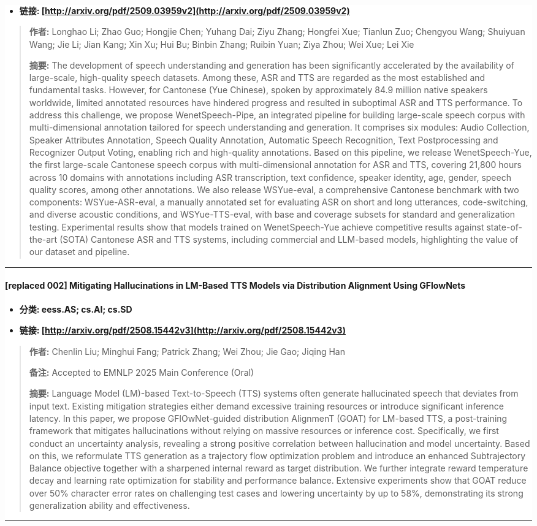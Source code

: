 - **链接: [http://arxiv.org/pdf/2509.03959v2](http://arxiv.org/pdf/2509.03959v2)**

> **作者:** Longhao Li; Zhao Guo; Hongjie Chen; Yuhang Dai; Ziyu Zhang; Hongfei Xue; Tianlun Zuo; Chengyou Wang; Shuiyuan Wang; Jie Li; Jian Kang; Xin Xu; Hui Bu; Binbin Zhang; Ruibin Yuan; Ziya Zhou; Wei Xue; Lei Xie
>
> **摘要:** The development of speech understanding and generation has been significantly accelerated by the availability of large-scale, high-quality speech datasets. Among these, ASR and TTS are regarded as the most established and fundamental tasks. However, for Cantonese (Yue Chinese), spoken by approximately 84.9 million native speakers worldwide, limited annotated resources have hindered progress and resulted in suboptimal ASR and TTS performance. To address this challenge, we propose WenetSpeech-Pipe, an integrated pipeline for building large-scale speech corpus with multi-dimensional annotation tailored for speech understanding and generation. It comprises six modules: Audio Collection, Speaker Attributes Annotation, Speech Quality Annotation, Automatic Speech Recognition, Text Postprocessing and Recognizer Output Voting, enabling rich and high-quality annotations. Based on this pipeline, we release WenetSpeech-Yue, the first large-scale Cantonese speech corpus with multi-dimensional annotation for ASR and TTS, covering 21,800 hours across 10 domains with annotations including ASR transcription, text confidence, speaker identity, age, gender, speech quality scores, among other annotations. We also release WSYue-eval, a comprehensive Cantonese benchmark with two components: WSYue-ASR-eval, a manually annotated set for evaluating ASR on short and long utterances, code-switching, and diverse acoustic conditions, and WSYue-TTS-eval, with base and coverage subsets for standard and generalization testing. Experimental results show that models trained on WenetSpeech-Yue achieve competitive results against state-of-the-art (SOTA) Cantonese ASR and TTS systems, including commercial and LLM-based models, highlighting the value of our dataset and pipeline.
>
---
#### [replaced 002] Mitigating Hallucinations in LM-Based TTS Models via Distribution Alignment Using GFlowNets
- **分类: eess.AS; cs.AI; cs.SD**

- **链接: [http://arxiv.org/pdf/2508.15442v3](http://arxiv.org/pdf/2508.15442v3)**

> **作者:** Chenlin Liu; Minghui Fang; Patrick Zhang; Wei Zhou; Jie Gao; Jiqing Han
>
> **备注:** Accepted to EMNLP 2025 Main Conference (Oral)
>
> **摘要:** Language Model (LM)-based Text-to-Speech (TTS) systems often generate hallucinated speech that deviates from input text. Existing mitigation strategies either demand excessive training resources or introduce significant inference latency. In this paper, we propose GFlOwNet-guided distribution AlignmenT (GOAT) for LM-based TTS, a post-training framework that mitigates hallucinations without relying on massive resources or inference cost. Specifically, we first conduct an uncertainty analysis, revealing a strong positive correlation between hallucination and model uncertainty. Based on this, we reformulate TTS generation as a trajectory flow optimization problem and introduce an enhanced Subtrajectory Balance objective together with a sharpened internal reward as target distribution. We further integrate reward temperature decay and learning rate optimization for stability and performance balance. Extensive experiments show that GOAT reduce over 50% character error rates on challenging test cases and lowering uncertainty by up to 58%, demonstrating its strong generalization ability and effectiveness.
>
---

